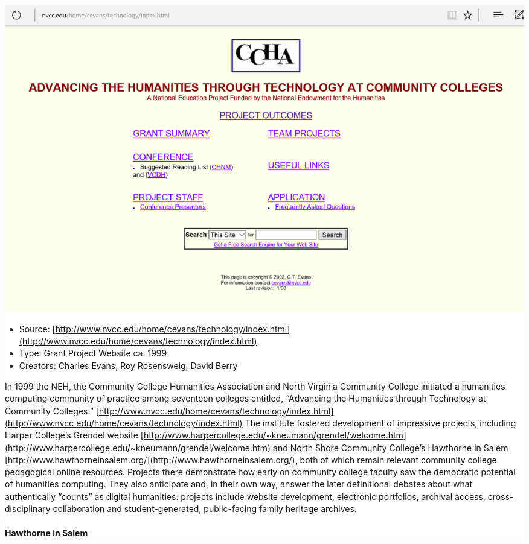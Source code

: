 ![screenshot](images/community_college_advancing.png)

- Source: [http://www.nvcc.edu/home/cevans/technology/index.html](http://www.nvcc.edu/home/cevans/technology/index.html)
- Type: Grant Project Website ca. 1999
- Creators: Charles Evans, Roy Rosensweig, David Berry

In 1999 the NEH, the Community College Humanities Association and North Virginia Community College initiated a humanities computing community of practice among seventeen colleges entitled, “Advancing the Humanities through Technology at Community Colleges.” [http://www.nvcc.edu/home/cevans/technology/index.html](http://www.nvcc.edu/home/cevans/technology/index.html) The institute fostered development of impressive projects, including Harper College’s Grendel website [http://www.harpercollege.edu/~kneumann/grendel/welcome.htm](http://www.harpercollege.edu/~kneumann/grendel/welcome.htm) and North Shore Community College’s Hawthorne in Salem [http://www.hawthorneinsalem.org/](http://www.hawthorneinsalem.org/), both of which remain relevant community college pedagogical online resources. Projects there demonstrate how early on community college faculty saw the democratic potential of humanities computing. They also anticipate and, in their own way, answer the later definitional debates about what authentically “counts” as digital humanities: projects include website development, electronic portfolios, archival access, cross-disciplinary collaboration and student-generated, public-facing family heritage archives.

#### Hawthorne in Salem
